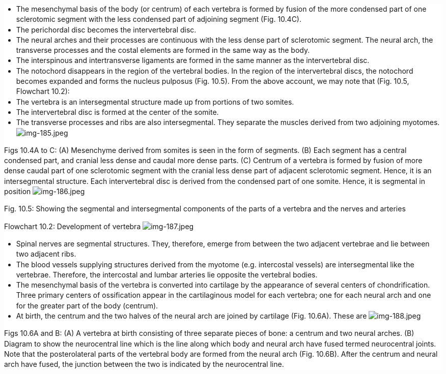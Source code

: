 - The mesenchymal basis of the body (or centrum) of each vertebra is formed by fusion of the more condensed part of one sclerotomic segment with the less condensed part of adjoining segment (Fig. 10.4C).
- The perichordal disc becomes the intervertebral disc.
- The neural arches and their processes are continuous with the less dense part of sclerotomic segment. The neural arch, the transverse processes and the costal elements are formed in the same way as the body.
- The interspinous and intertransverse ligaments are formed in the same manner as the intervertebral disc.
- The notochord disappears in the region of the vertebral bodies. In the region of the intervertebral discs, the notochord becomes expanded and forms the nucleus pulposus (Fig. 10.5).
From the above account, we may note that (Fig. 10.5, Flowchart 10.2):
- The vertebra is an intersegmental structure made up from portions of two somites.
- The intervertebral disc is formed at the center of the somite.
- The transverse processes and ribs are also intersegmental. They separate the muscles derived from two adjoining myotomes.
![img-185.jpeg](Medical/Preclinical/Human%20Body%20and%20Function/Embryology/Books%20in%20MD/Inderbir%20Singh/Inderbir%20Singh's%20Human%20embryology%20(2018)%20-%20libgen.li_images/img-185.jpeg.jpg)

Figs 10.4A to C: (A) Mesenchyme derived from somites is seen in the form of segments. (B) Each segment has a central condensed part, and cranial less dense and caudal more dense parts. (C) Centrum of a vertebra is formed by fusion of more dense caudal part of one sclerotomic segment with the cranial less dense part of adjacent sclerotomic segment. Hence, it is an intersegmental structure. Each intervertebral disc is derived from the condensed part of one somite. Hence, it is segmental in position
![img-186.jpeg](Medical/Preclinical/Human%20Body%20and%20Function/Embryology/Books%20in%20MD/Inderbir%20Singh/Inderbir%20Singh's%20Human%20embryology%20(2018)%20-%20libgen.li_images/img-186.jpeg.jpg)

Fig. 10.5: Showing the segmental and intersegmental components of the parts of a vertebra and the nerves and arteries

Flowchart 10.2: Development of vertebra
![img-187.jpeg](Medical/Preclinical/Human%20Body%20and%20Function/Embryology/Books%20in%20MD/Inderbir%20Singh/Inderbir%20Singh's%20Human%20embryology%20(2018)%20-%20libgen.li_images/img-187.jpeg.jpg)

- Spinal nerves are segmental structures. They, therefore, emerge from between the two adjacent vertebrae and lie between two adjacent ribs.
- The blood vessels supplying structures derived from the myotome (e.g. intercostal vessels) are intersegmental like the vertebrae. Therefore, the intercostal and lumbar arteries lie opposite the vertebral bodies.
- The mesenchymal basis of the vertebra is converted into cartilage by the appearance of several centers of chondrification. Three primary centers of ossification appear in the cartilaginous model for each vertebra; one for each neural arch and one for the greater part of the body (centrum).
- At birth, the centrum and the two halves of the neural arch are joined by cartilage (Fig. 10.6A). These are
![img-188.jpeg](Medical/Preclinical/Human%20Body%20and%20Function/Embryology/Books%20in%20MD/Inderbir%20Singh/Inderbir%20Singh's%20Human%20embryology%20(2018)%20-%20libgen.li_images/img-188.jpeg.jpg)

Figs 10.6A and B: (A) A vertebra at birth consisting of three separate pieces of bone: a centrum and two neural arches. (B) Diagram to show the neurocentral line which is the line along which body and neural arch have fused
termed neurocentral joints. Note that the posterolateral parts of the vertebral body are formed from the neural arch (Fig. 10.6B). After the centrum and neural arch have fused, the junction between the two is indicated by the neurocentral line.
